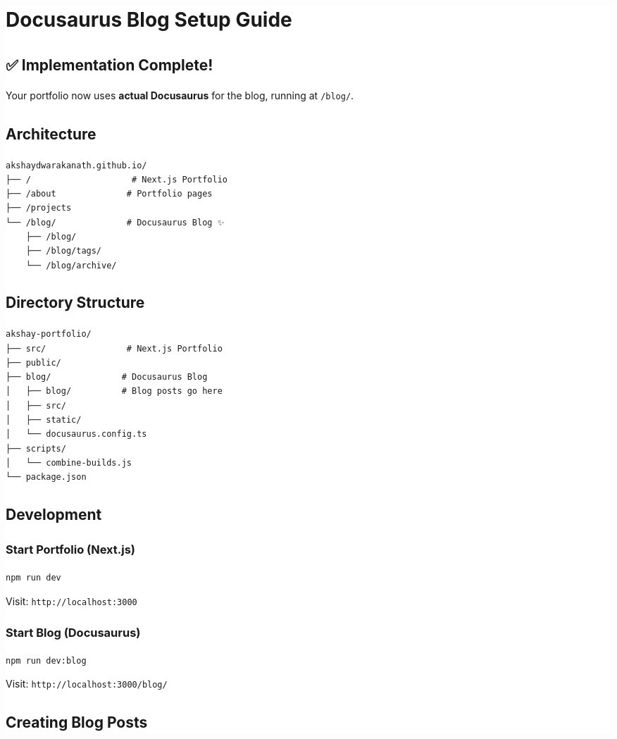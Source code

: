 # Docusaurus Blog Setup Guide

## ✅ Implementation Complete!

Your portfolio now uses **actual Docusaurus** for the blog, running at `/blog/`.

## Architecture

```
akshaydwarakanath.github.io/
├── /                    # Next.js Portfolio
├── /about              # Portfolio pages
├── /projects
└── /blog/              # Docusaurus Blog ✨
    ├── /blog/
    ├── /blog/tags/
    └── /blog/archive/
```

## Directory Structure

```
akshay-portfolio/
├── src/                # Next.js Portfolio
├── public/
├── blog/              # Docusaurus Blog
│   ├── blog/          # Blog posts go here
│   ├── src/
│   ├── static/
│   └── docusaurus.config.ts
├── scripts/
│   └── combine-builds.js
└── package.json
```

## Development

### Start Portfolio (Next.js)
```bash
npm run dev
```
Visit: `http://localhost:3000`

### Start Blog (Docusaurus)
```bash
npm run dev:blog
```
Visit: `http://localhost:3000/blog/`

## Creating Blog Posts
